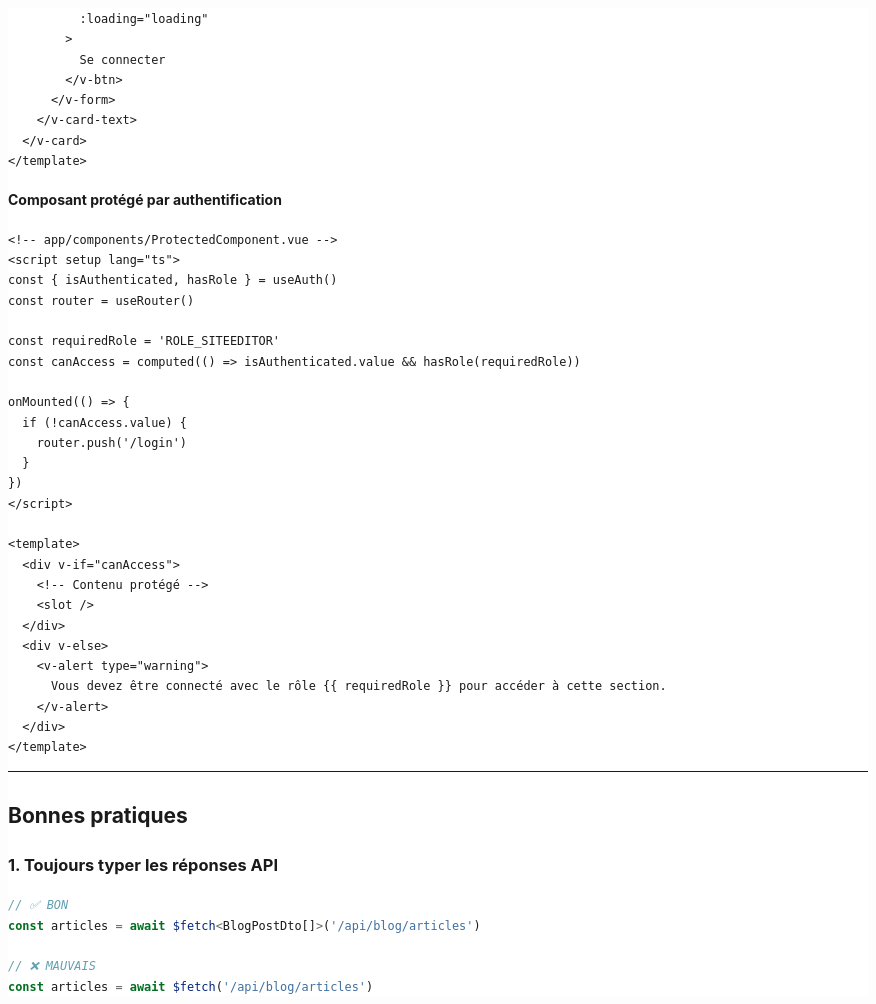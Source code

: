 ```vue
          :loading="loading"
        >
          Se connecter
        </v-btn>
      </v-form>
    </v-card-text>
  </v-card>
</template>
```

#### Composant protégé par authentification

```vue
<!-- app/components/ProtectedComponent.vue -->
<script setup lang="ts">
const { isAuthenticated, hasRole } = useAuth()
const router = useRouter()

const requiredRole = 'ROLE_SITEEDITOR'
const canAccess = computed(() => isAuthenticated.value && hasRole(requiredRole))

onMounted(() => {
  if (!canAccess.value) {
    router.push('/login')
  }
})
</script>

<template>
  <div v-if="canAccess">
    <!-- Contenu protégé -->
    <slot />
  </div>
  <div v-else>
    <v-alert type="warning">
      Vous devez être connecté avec le rôle {{ requiredRole }} pour accéder à cette section.
    </v-alert>
  </div>
</template>
```

---

## Bonnes pratiques

### 1. Toujours typer les réponses API

```typescript
// ✅ BON
const articles = await $fetch<BlogPostDto[]>('/api/blog/articles')

// ❌ MAUVAIS
const articles = await $fetch('/api/blog/articles')
```
